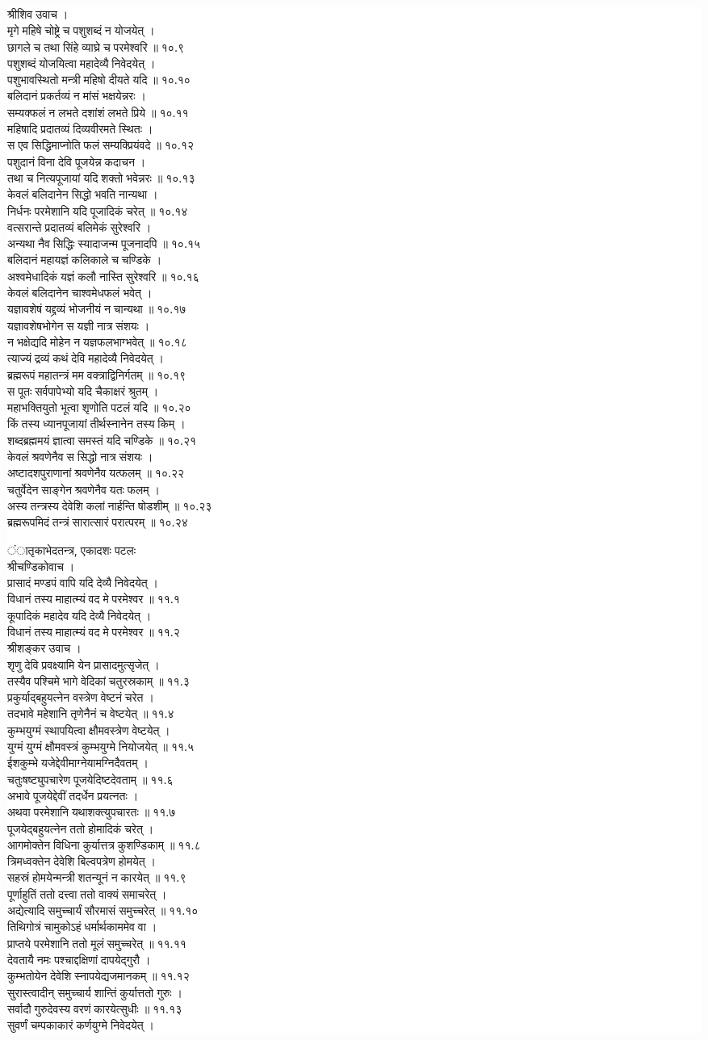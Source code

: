 श्रीशिव उवाच ।  
मृगे महिषे चोष्ट्रे च पशुशब्दं न योजयेत् ।  
छागले च तथा सिंहे व्याघ्रे च परमेश्वरि ॥ १०.९  
पशुशब्दं योजयित्वा महादेव्यै निवेदयेत् ।  
पशुभावस्थितो मन्त्री महिषो दीयते यदि ॥ १०.१०  
बलिदानं प्रकर्तव्यं न मांसं भक्षयेन्नरः ।  
सम्यक्फलं न लभते दशांशं लभते प्रिये ॥ १०.११  
महिषादि प्रदातव्यं दिव्यवीरमते स्थितः ।  
स एव सिद्धिमाप्नोति फलं सम्यक्प्रियंवदे ॥ १०.१२  
पशुदानं विना देवि पूजयेन्न कदाचन ।  
तथा च नित्यपूजायां यदि शक्तो भवेन्नरः ॥ १०.१३  
केवलं बलिदानेन सिद्धो भवति नान्यथा ।  
निर्धनः परमेशानि यदि पूजादिकं चरेत् ॥ १०.१४  
वत्सरान्ते प्रदातव्यं बलिमेकं सुरेश्वरि ।  
अन्यथा नैव सिद्धिः स्यादाजन्म पूजनादपि ॥ १०.१५  
बलिदानं महायज्ञं कलिकाले च चण्डिके ।  
अश्वमेधादिकं यज्ञं कलौ नास्ति सुरेश्वरि ॥ १०.१६  
केवलं बलिदानेन चाश्वमेधफलं भवेत् ।  
यज्ञावशेषं यद्द्रव्यं भोजनीयं न चान्यथा ॥ १०.१७  
यज्ञावशेषभोगेन स यज्ञी नात्र संशयः ।  
न भक्षेद्यदि मोहेन न यज्ञफलभाग्भवेत् ॥ १०.१८  
त्याज्यं द्रव्यं कथं देवि महादेव्यै निवेदयेत् ।  
ब्रह्मरूपं महातन्त्रं मम वक्त्राद्विनिर्गतम् ॥ १०.१९  
स पूतः सर्वपापेभ्यो यदि चैकाक्षरं श्रुतम् ।  
महाभक्तियुतो भूत्वा शृणोति पटलं यदि ॥ १०.२०  
किं तस्य ध्यानपूजायां तीर्थस्नानेन तस्य किम् ।  
शब्दब्रह्ममयं ज्ञात्वा समस्तं यदि चण्डिके ॥ १०.२१  
केवलं श्रवणेनैव स सिद्धो नात्र संशयः ।  
अष्टादशपुराणानां श्रवणेनैव यत्फलम् ॥ १०.२२  
चतुर्वेदेन साङ्गेन श्रवणेनैव यतः फलम् ।  
अस्य तन्त्रस्य देवेशि कलां नार्हन्ति षोडशीम् ॥ १०.२३  
ब्रह्मरूपमिदं तन्त्रं सारात्सारं परात्परम् ॥ १०.२४


ंातृकाभेदतन्त्र, एकादशः पटलः  
श्रीचण्डिकोवाच ।  
प्रासादं मण्डपं वापि यदि देव्यै निवेदयेत् ।  
विधानं तस्य माहात्म्यं वद मे परमेश्वर ॥ ११.१  
कूपादिकं महादेव यदि देव्यै निवेदयेत् ।  
विधानं तस्य माहात्म्यं वद मे परमेश्वर ॥ ११.२  
श्रीशङ्कर उवाच ।  
शृणु देवि प्रवक्ष्यामि येन प्रासादमुत्सृजेत् ।  
तस्यैव पश्चिमे भागे वेदिकां चतुरस्रकाम् ॥ ११.३  
प्रकुर्याद्बहुयत्नेन वस्त्रेण वेष्टनं चरेत ।  
तदभावे महेशानि तृणेनैनं च वेष्टयेत् ॥ ११.४  
कुम्भयुग्मं स्थापयित्वा क्षौमवस्त्रेण वेष्टयेत् ।  
युग्मं युग्मं क्षौमवस्त्रं कुम्भयुग्मे नियोजयेत् ॥ ११.५  
ईशकुम्भे यजेद्देवीमाग्नेयामग्निदैवतम् ।  
चतुःषष्ट्युपचारेण पूजयेदिष्टदेवताम् ॥ ११.६  
अभावे पूजयेद्देवीं तदर्धेन प्रयत्नतः ।  
अथवा परमेशानि यथाशक्त्युपचारतः ॥ ११.७  
पूजयेद्बहुयत्नेन ततो होमादिकं चरेत् ।  
आगमोक्तेन विधिना कुर्यात्तत्र कुशण्डिकाम् ॥ ११.८  
त्रिमध्वक्तेन देवेशि बिल्वपत्रेण होमयेत् ।  
सहस्रं होमयेन्मन्त्री शतन्यूनं न कारयेत् ॥ ११.९  
पूर्णाहुतिं ततो दत्त्वा ततो वाक्यं समाचरेत् ।  
अद्येत्यादि समुच्चार्यं सौरमासं समुच्चरेत् ॥ ११.१०  
तिथिगोत्रं चामुकोऽहं धर्मार्थकाममेव वा ।  
प्राप्तये परमेशानि ततो मूलं समुच्चरेत् ॥ ११.११  
देवतायै नमः पश्चाद्दक्षिणां दापयेद्गुरौ ।  
कुम्भतोयेन देवेशि स्नापयेद्यजमानकम् ॥ ११.१२  
सुरास्त्वादीन् समुच्चार्य शान्तिं कुर्यात्ततो गुरुः ।  
सर्वादौ गुरुदेवस्य वरणं कारयेत्सुधीः ॥ ११.१३  
सुवर्णं चम्पकाकारं कर्णयुग्मे निवेदयेत् ।  